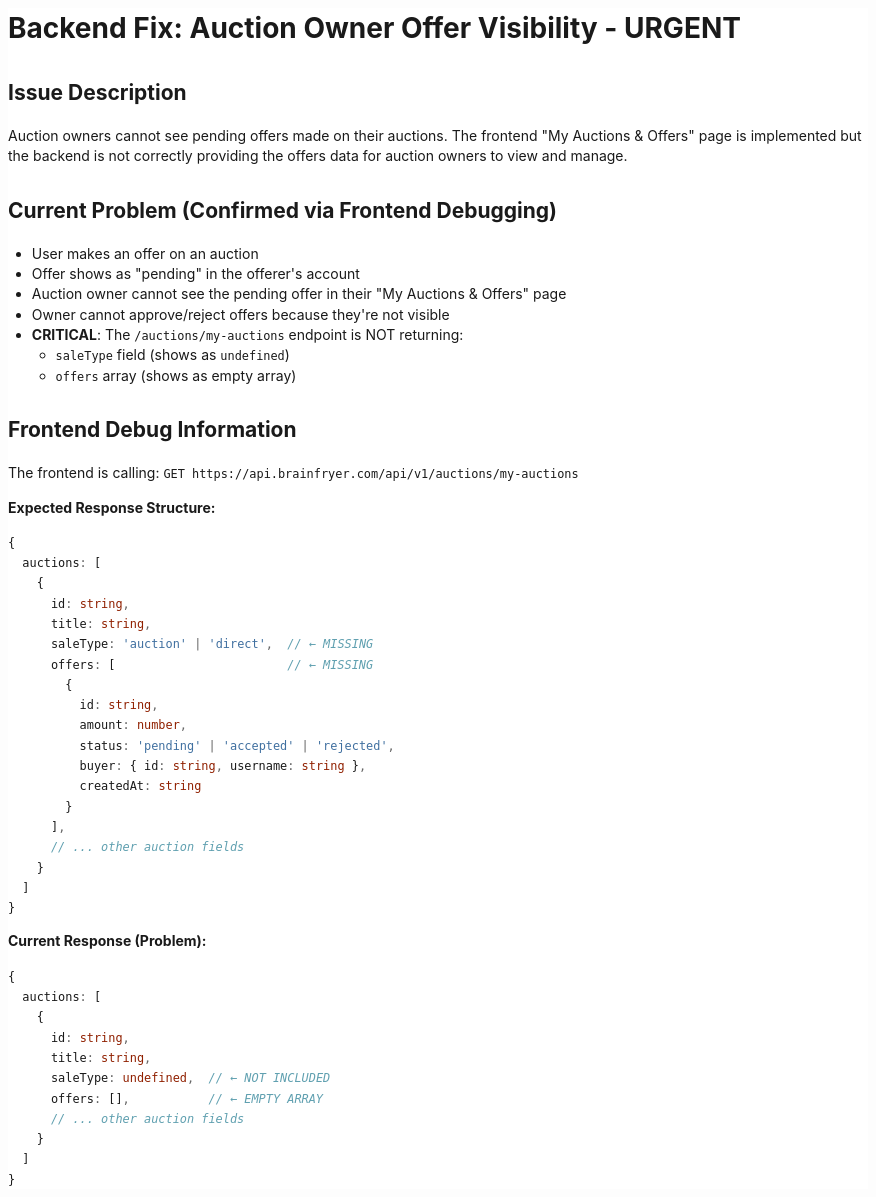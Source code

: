 # Backend Fix: Auction Owner Offer Visibility - URGENT

## Issue Description
Auction owners cannot see pending offers made on their auctions. The frontend "My Auctions & Offers" page is implemented but the backend is not correctly providing the offers data for auction owners to view and manage.

## Current Problem (Confirmed via Frontend Debugging)
- User makes an offer on an auction
- Offer shows as "pending" in the offerer's account
- Auction owner cannot see the pending offer in their "My Auctions & Offers" page
- Owner cannot approve/reject offers because they're not visible
- **CRITICAL**: The `/auctions/my-auctions` endpoint is NOT returning:
  - `saleType` field (shows as `undefined`)
  - `offers` array (shows as empty array)

## Frontend Debug Information
The frontend is calling: `GET https://api.brainfryer.com/api/v1/auctions/my-auctions`

**Expected Response Structure:**
```typescript
{
  auctions: [
    {
      id: string,
      title: string,
      saleType: 'auction' | 'direct',  // ← MISSING
      offers: [                        // ← MISSING
        {
          id: string,
          amount: number,
          status: 'pending' | 'accepted' | 'rejected',
          buyer: { id: string, username: string },
          createdAt: string
        }
      ],
      // ... other auction fields
    }
  ]
}
```

**Current Response (Problem):**
```typescript
{
  auctions: [
    {
      id: string,
      title: string,
      saleType: undefined,  // ← NOT INCLUDED
      offers: [],           // ← EMPTY ARRAY
      // ... other auction fields
    }
  ]
}
```
